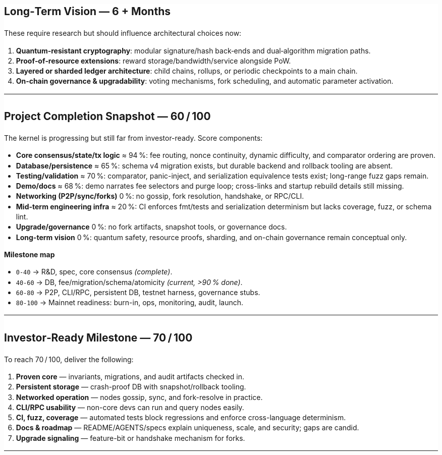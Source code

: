## Long‑Term Vision — 6 + Months

These require research but should influence architectural choices now:

1. **Quantum‑resistant cryptography**: modular signature/hash back‑ends and
   dual‑algorithm migration paths.
2. **Proof‑of‑resource extensions**: reward storage/bandwidth/service alongside
   PoW.
3. **Layered or sharded ledger architecture**: child chains, rollups, or
   periodic checkpoints to a main chain.
4. **On‑chain governance & upgradability**: voting mechanisms, fork scheduling,
   and automatic parameter activation.

---

## Project Completion Snapshot — 60 / 100

The kernel is progressing but still far from investor-ready. Score components:

* **Core consensus/state/tx logic** ≈ 94 %: fee routing, nonce continuity, dynamic difficulty, and comparator ordering are proven.
* **Database/persistence** ≈ 65 %: schema v4 migration exists, but durable backend and rollback tooling are absent.
* **Testing/validation** ≈ 70 %: comparator, panic-inject, and serialization equivalence tests exist; long-range fuzz gaps remain.
* **Demo/docs** ≈ 68 %: demo narrates fee selectors and purge loop; cross-links and startup rebuild details still missing.
* **Networking (P2P/sync/forks)** 0 %: no gossip, fork resolution, handshake, or RPC/CLI.
* **Mid-term engineering infra** ≈ 20 %: CI enforces fmt/tests and serialization determinism but lacks coverage, fuzz, or schema lint.
* **Upgrade/governance** 0 %: no fork artifacts, snapshot tools, or governance docs.
* **Long-term vision** 0 %: quantum safety, resource proofs, sharding, and on-chain governance remain conceptual only.

**Milestone map**

* `0‑40` → R&D, spec, core consensus *(complete)*.
* `40‑60` → DB, fee/migration/schema/atomicity *(current, >90 % done)*.
* `60‑80` → P2P, CLI/RPC, persistent DB, testnet harness, governance stubs.
* `80‑100` → Mainnet readiness: burn-in, ops, monitoring, audit, launch.

---

## Investor‑Ready Milestone — 70 / 100

To reach 70 / 100, deliver the following:

1. **Proven core** — invariants, migrations, and audit artifacts checked in.
2. **Persistent storage** — crash-proof DB with snapshot/rollback tooling.
3. **Networked operation** — nodes gossip, sync, and fork-resolve in practice.
4. **CLI/RPC usability** — non-core devs can run and query nodes easily.
5. **CI, fuzz, coverage** — automated tests block regressions and enforce
   cross-language determinism.
6. **Docs & roadmap** — README/AGENTS/specs explain uniqueness, scale, and
   security; gaps are candid.
7. **Upgrade signaling** — feature-bit or handshake mechanism for forks.

---